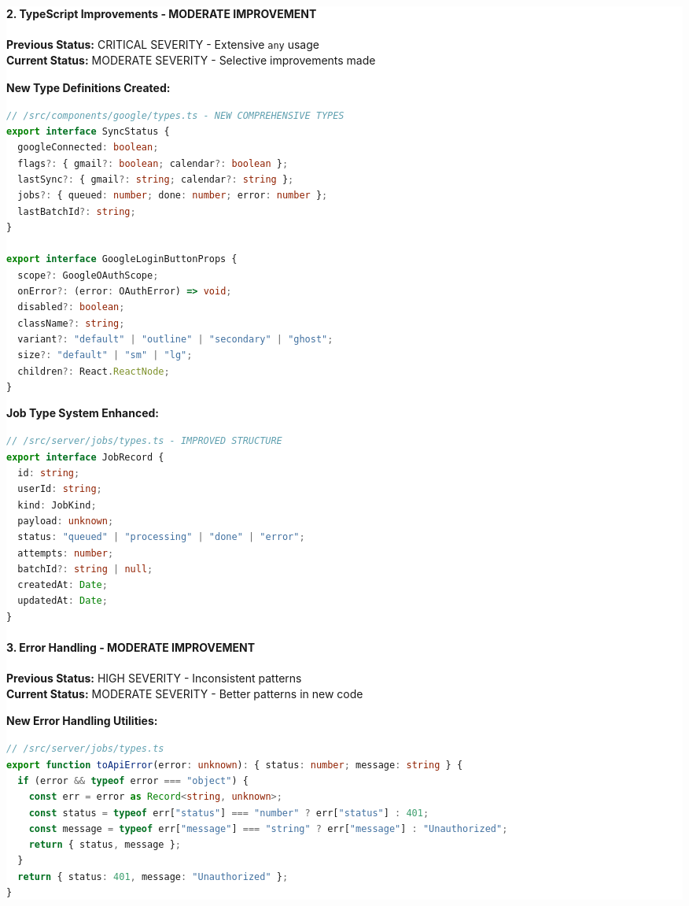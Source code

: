 #### 2. TypeScript Improvements - MODERATE IMPROVEMENT

**Previous Status:** CRITICAL SEVERITY - Extensive `any` usage  
**Current Status:** MODERATE SEVERITY - Selective improvements made

**New Type Definitions Created:**

```typescript
// /src/components/google/types.ts - NEW COMPREHENSIVE TYPES
export interface SyncStatus {
  googleConnected: boolean;
  flags?: { gmail?: boolean; calendar?: boolean };
  lastSync?: { gmail?: string; calendar?: string };
  jobs?: { queued: number; done: number; error: number };
  lastBatchId?: string;
}

export interface GoogleLoginButtonProps {
  scope?: GoogleOAuthScope;
  onError?: (error: OAuthError) => void;
  disabled?: boolean;
  className?: string;
  variant?: "default" | "outline" | "secondary" | "ghost";
  size?: "default" | "sm" | "lg";
  children?: React.ReactNode;
}
```

**Job Type System Enhanced:**

```typescript
// /src/server/jobs/types.ts - IMPROVED STRUCTURE
export interface JobRecord {
  id: string;
  userId: string;
  kind: JobKind;
  payload: unknown;
  status: "queued" | "processing" | "done" | "error";
  attempts: number;
  batchId?: string | null;
  createdAt: Date;
  updatedAt: Date;
}
```

#### 3. Error Handling - MODERATE IMPROVEMENT

**Previous Status:** HIGH SEVERITY - Inconsistent patterns  
**Current Status:** MODERATE SEVERITY - Better patterns in new code

**New Error Handling Utilities:**

```typescript
// /src/server/jobs/types.ts
export function toApiError(error: unknown): { status: number; message: string } {
  if (error && typeof error === "object") {
    const err = error as Record<string, unknown>;
    const status = typeof err["status"] === "number" ? err["status"] : 401;
    const message = typeof err["message"] === "string" ? err["message"] : "Unauthorized";
    return { status, message };
  }
  return { status: 401, message: "Unauthorized" };
}
```
